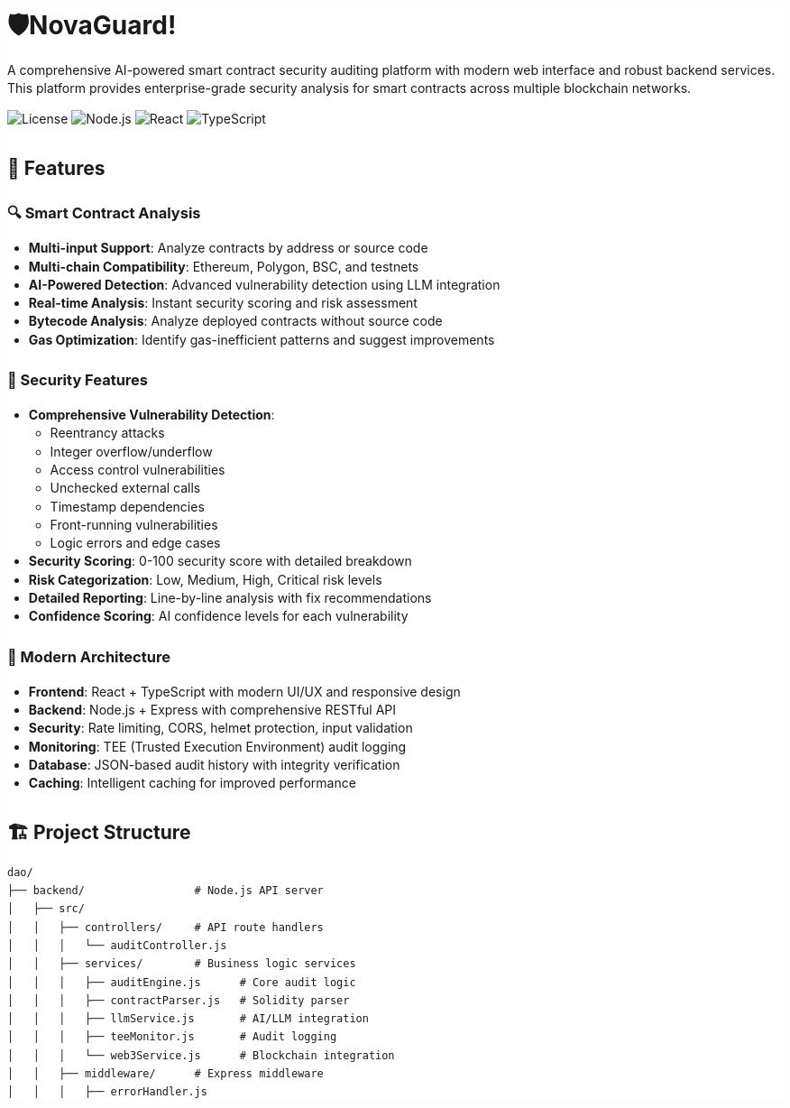 # 🛡️NovaGuard!

A comprehensive AI-powered smart contract security auditing platform with modern web interface and robust backend services. This platform provides enterprise-grade security analysis for smart contracts across multiple blockchain networks.

![License](https://img.shields.io/badge/license-MIT-blue.svg)
![Node.js](https://img.shields.io/badge/node.js-16+-green.svg)
![React](https://img.shields.io/badge/react-18+-blue.svg)
![TypeScript](https://img.shields.io/badge/typescript-5+-blue.svg)

## 🌟 Features

### 🔍 Smart Contract Analysis
- **Multi-input Support**: Analyze contracts by address or source code
- **Multi-chain Compatibility**: Ethereum, Polygon, BSC, and testnets
- **AI-Powered Detection**: Advanced vulnerability detection using LLM integration
- **Real-time Analysis**: Instant security scoring and risk assessment
- **Bytecode Analysis**: Analyze deployed contracts without source code
- **Gas Optimization**: Identify gas-inefficient patterns and suggest improvements

### 🎯 Security Features
- **Comprehensive Vulnerability Detection**: 
  - Reentrancy attacks
  - Integer overflow/underflow
  - Access control vulnerabilities
  - Unchecked external calls
  - Timestamp dependencies
  - Front-running vulnerabilities
  - Logic errors and edge cases
- **Security Scoring**: 0-100 security score with detailed breakdown
- **Risk Categorization**: Low, Medium, High, Critical risk levels
- **Detailed Reporting**: Line-by-line analysis with fix recommendations
- **Confidence Scoring**: AI confidence levels for each vulnerability

### 🚀 Modern Architecture
- **Frontend**: React + TypeScript with modern UI/UX and responsive design
- **Backend**: Node.js + Express with comprehensive RESTful API
- **Security**: Rate limiting, CORS, helmet protection, input validation
- **Monitoring**: TEE (Trusted Execution Environment) audit logging
- **Database**: JSON-based audit history with integrity verification
- **Caching**: Intelligent caching for improved performance

## 🏗️ Project Structure

```
dao/
├── backend/                 # Node.js API server
│   ├── src/
│   │   ├── controllers/     # API route handlers
│   │   │   └── auditController.js
│   │   ├── services/        # Business logic services
│   │   │   ├── auditEngine.js      # Core audit logic
│   │   │   ├── contractParser.js   # Solidity parser
│   │   │   ├── llmService.js       # AI/LLM integration
│   │   │   ├── teeMonitor.js       # Audit logging
│   │   │   └── web3Service.js      # Blockchain integration
│   │   ├── middleware/      # Express middleware
│   │   │   ├── errorHandler.js
```